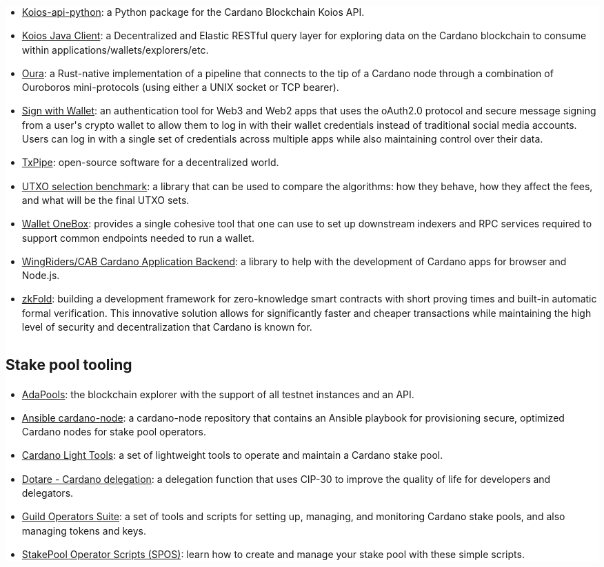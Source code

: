 *   [Koios-api-python](https://github.com/cardano-apexpool/koios-api-python): a Python package for the Cardano Blockchain Koios API.
    
*   [Koios Java Client](https://github.com/cardano-community/koios-java-client): a Decentralized and Elastic RESTful query layer for exploring data on the Cardano blockchain to consume within applications/wallets/explorers/etc.
    
*   [Oura](https://github.com/txpipe/oura): a Rust-native implementation of a pipeline that connects to the tip of a Cardano node through a combination of Ouroboros mini-protocols (using either a UNIX socket or TCP bearer).
    
*   [Sign with Wallet](https://signwithwallet.com/): an authentication tool for Web3 and Web2 apps that uses the oAuth2.0 protocol and secure message signing from a user's crypto wallet to allow them to log in with their wallet credentials instead of traditional social media accounts. Users can log in with a single set of credentials across multiple apps while also maintaining control over their data.
    
*   [TxPipe](https://txpipe.io/): open-source software for a decentralized world.
    
*   [UTXO selection benchmark](https://github.com/dcSpark/utxo-selection-benchmarking): a library that can be used to compare the algorithms: how they behave, how they affect the fees, and what will be the final UTXO sets.
    
*   [Wallet OneBox](https://github.com/txpipe/wob): provides a single cohesive tool that one can use to set up downstream indexers and RPC services required to support common endpoints needed to run a wallet.
    
*   [WingRiders/CAB Cardano Application Backend](https://github.com/WingRiders/cab): a library to help with the development of Cardano apps for browser and Node.js.
    
*   [zkFold](https://zkfold.io/): building a development framework for zero-knowledge smart contracts with short proving times and built-in automatic formal verification. This innovative solution allows for significantly faster and cheaper transactions while maintaining the high level of security and decentralization that Cardano is known for.
    

## Stake pool tooling

*   [AdaPools](https://adapools.org/): the blockchain explorer with the support of all testnet instances and an API.
    
*   [Ansible cardano-node](https://github.com/moaipool/ansible-cardano-node): a cardano-node repository that contains an Ansible playbook for provisioning secure, optimized Cardano nodes for stake pool operators.
    
*   [Cardano Light Tools](https://github.com/orpheus-antpool/cardano-light-tools): a set of lightweight tools to operate and maintain a Cardano stake pool.
    
*   [Dotare - Cardano delegation](https://github.com/dotareio/cardano-delegation): a delegation function that uses CIP-30 to improve the quality of life for developers and delegators.
    
*   [Guild Operators Suite](https://cardano-community.github.io/guild-operators/): a set of tools and scripts for setting up, managing, and monitoring Cardano stake pools, and also managing tokens and keys.
    
*   [StakePool Operator Scripts (SPOS)](https://github.com/gitmachtl/scripts): learn how to create and manage your stake pool with these simple scripts.
    
